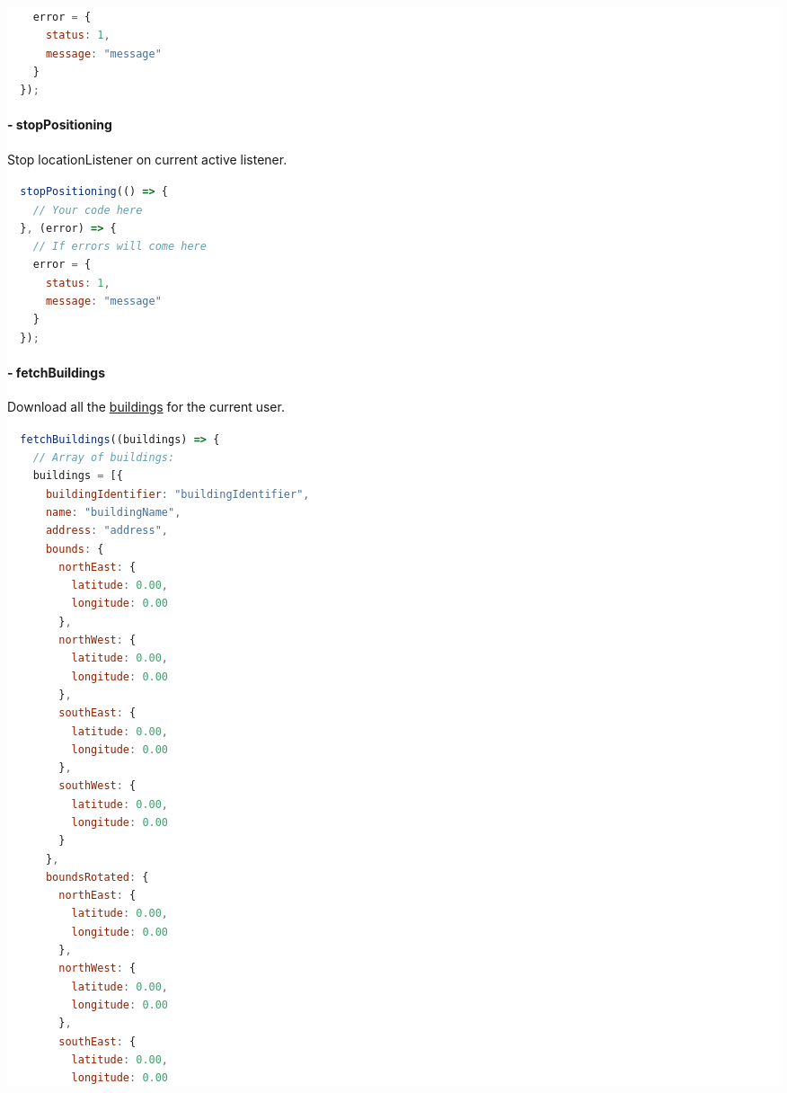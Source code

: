 ```javascript
    error = {
      status: 1,
      message: "message"
    }
  });
```

#### - stopPositioning

Stop locationListener on current active listener.

```javascript
  stopPositioning(() => {
    // Your code here
  }, (error) => {
    // If errors will come here
    error = {
      status: 1,
      message: "message"
    }
  });
```

#### - fetchBuildings

Download all the [buildings](http://developers.situm.es/sdk_documentation/cordova/jsdoc/1.3.10/symbols/Building.html) for the current user.

```javascript
  fetchBuildings((buildings) => {
    // Array of buildings:
    buildings = [{  
      buildingIdentifier: "buildingIdentifier",
      name: "buildingName",
      address: "address",
      bounds: {
        northEast: {
          latitude: 0.00,
          longitude: 0.00
        },
        northWest: {
          latitude: 0.00,
          longitude: 0.00
        },
        southEast: {
          latitude: 0.00,
          longitude: 0.00
        },
        southWest: {
          latitude: 0.00,
          longitude: 0.00
        }
      },
      boundsRotated: {
        northEast: {
          latitude: 0.00,
          longitude: 0.00
        },
        northWest: {
          latitude: 0.00,
          longitude: 0.00
        },
        southEast: {
          latitude: 0.00,
          longitude: 0.00
```